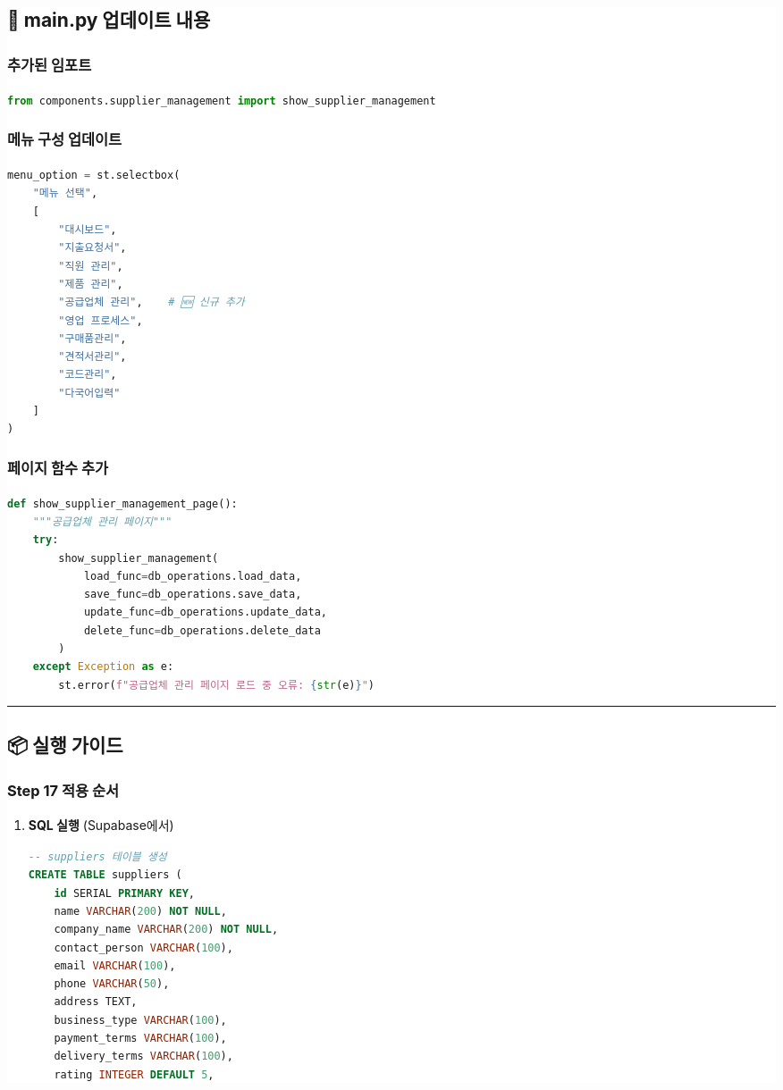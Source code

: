 
## 🔧 main.py 업데이트 내용

### 추가된 임포트
```python
from components.supplier_management import show_supplier_management
```

### 메뉴 구성 업데이트
```python
menu_option = st.selectbox(
    "메뉴 선택",
    [
        "대시보드",
        "지출요청서", 
        "직원 관리",
        "제품 관리",
        "공급업체 관리",    # 🆕 신규 추가
        "영업 프로세스",
        "구매품관리", 
        "견적서관리",
        "코드관리",
        "다국어입력"
    ]
)
```

### 페이지 함수 추가
```python
def show_supplier_management_page():
    """공급업체 관리 페이지"""
    try:
        show_supplier_management(
            load_func=db_operations.load_data,
            save_func=db_operations.save_data,
            update_func=db_operations.update_data,
            delete_func=db_operations.delete_data
        )
    except Exception as e:
        st.error(f"공급업체 관리 페이지 로드 중 오류: {str(e)}")
```

---

## 📦 실행 가이드

### Step 17 적용 순서

1. **SQL 실행** (Supabase에서)
   ```sql
   -- suppliers 테이블 생성
   CREATE TABLE suppliers (
       id SERIAL PRIMARY KEY,
       name VARCHAR(200) NOT NULL,
       company_name VARCHAR(200) NOT NULL,
       contact_person VARCHAR(100),
       email VARCHAR(100),
       phone VARCHAR(50),
       address TEXT,
       business_type VARCHAR(100),
       payment_terms VARCHAR(100),
       delivery_terms VARCHAR(100),
       rating INTEGER DEFAULT 5,
   ```
